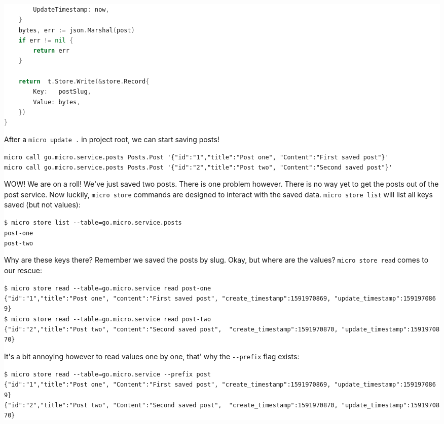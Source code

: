 ```go
		UpdateTimestamp: now,
	}
	bytes, err := json.Marshal(post)
	if err != nil {
		return err
	}

	return 	t.Store.Write(&store.Record{
		Key:   postSlug,
		Value: bytes,
	})
}
```

After a `micro update .` in project root, we can start saving posts!

```
micro call go.micro.service.posts Posts.Post '{"id":"1","title":"Post one", "Content":"First saved post"}'
micro call go.micro.service.posts Posts.Post '{"id":"2","title":"Post two", "Content":"Second saved post"}'
```

WOW! We are on a roll! We've just saved two posts. There is one problem however. There is no way yet to get the posts out of the post service.
Now luckily, `micro store` commands are designed to interact with the saved data. `micro store list` will list all keys saved (but not values):

```
$ micro store list --table=go.micro.service.posts
post-one
post-two
```

Why are these keys there? Remember we saved the posts by slug. Okay, but where are the values? `micro store read` comes to our rescue:

```
$ micro store read --table=go.micro.service read post-one
{"id":"1","title":"Post one", "content":"First saved post", "create_timestamp":1591970869, "update_timestamp":1591970869}
$ micro store read --table=go.micro.service read post-two
{"id":"2","title":"Post two", "content":"Second saved post",  "create_timestamp":1591970870, "update_timestamp":1591970870}
```

It's a bit annoying however to read values one by one, that' why the `--prefix` flag exists:

```
$ micro store read --table=go.micro.service --prefix post
{"id":"1","title":"Post one", "Content":"First saved post", "create_timestamp":1591970869, "update_timestamp":1591970869}
{"id":"2","title":"Post two", "Content":"Second saved post",  "create_timestamp":1591970870, "update_timestamp":1591970870}
```
